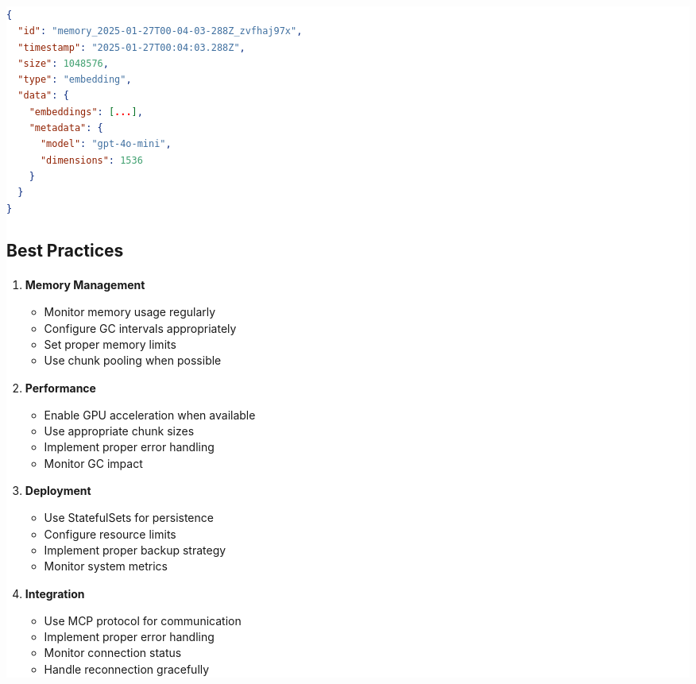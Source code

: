 ```json
{
  "id": "memory_2025-01-27T00-04-03-288Z_zvfhaj97x",
  "timestamp": "2025-01-27T00:04:03.288Z",
  "size": 1048576,
  "type": "embedding",
  "data": {
    "embeddings": [...],
    "metadata": {
      "model": "gpt-4o-mini",
      "dimensions": 1536
    }
  }
}
```

## Best Practices

1. **Memory Management**
   - Monitor memory usage regularly
   - Configure GC intervals appropriately
   - Set proper memory limits
   - Use chunk pooling when possible

2. **Performance**
   - Enable GPU acceleration when available
   - Use appropriate chunk sizes
   - Implement proper error handling
   - Monitor GC impact

3. **Deployment**
   - Use StatefulSets for persistence
   - Configure resource limits
   - Implement proper backup strategy
   - Monitor system metrics

4. **Integration**
   - Use MCP protocol for communication
   - Implement proper error handling
   - Monitor connection status
   - Handle reconnection gracefully